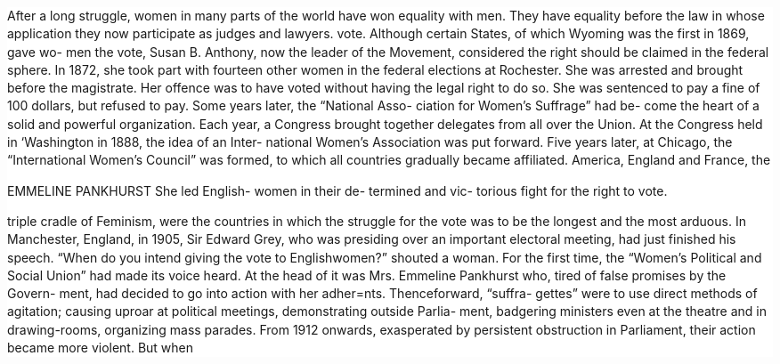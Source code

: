   
After a long struggle, women in many parts of the world have won equality with men. 
They have equality before the law in whose application they now participate as judges 
and lawyers. 
vote. Although certain States, of which 
Wyoming was the first in 1869, gave wo- 
men the vote, Susan B. Anthony, now the 
leader of the Movement, considered the 
right should be claimed in the federal 
sphere. 
In 1872, she took part with fourteen 
other women in the federal elections at 
Rochester. She was arrested and brought 
before the magistrate. Her offence was 
to have voted without having the legal 
right to do so. She was sentenced to pay 
a fine of 100 dollars, but refused to pay. 
Some years later, the “National Asso- 
ciation for Women’s Suffrage” had be- 
come the heart of a solid and powerful 
organization. Each year, a Congress 
brought together delegates from all over 
the Union. At the Congress held in 
‘Washington in 1888, the idea of an Inter- 
national Women’s Association was put 
forward. Five years later, at Chicago, the 
“International Women’s Council” was 
formed, to which all countries gradually 
became affiliated. 
America, England and France, the 
   
EMMELINE 
PANKHURST 
She led English- 
women in their de- 
termined and vic- 
torious fight for the 
right to vote. 
  
 
  
triple cradle of Feminism, were the 
countries in which the struggle for the 
vote was to be the longest and the most 
arduous. 
In Manchester, England, in 1905, Sir 
Edward Grey, who was presiding over an 
important electoral meeting, had just 
finished his speech. “When do you 
intend giving the vote to Englishwomen?” 
shouted a woman. For the first time, the 
“Women’s Political and Social Union” 
had made its voice heard. At the head 
of it was Mrs. Emmeline Pankhurst who, 
tired of false promises by the Govern- 
ment, had decided to go into action with 
her adher=nts. Thenceforward, “suffra- 
gettes” were to use direct methods of 
agitation; causing uproar at political 
meetings, demonstrating outside Parlia- 
ment, badgering ministers even at the 
theatre and in drawing-rooms, organizing 
mass parades. 
From 1912 onwards, exasperated by 
persistent obstruction in Parliament, their 
action became more violent. But when 